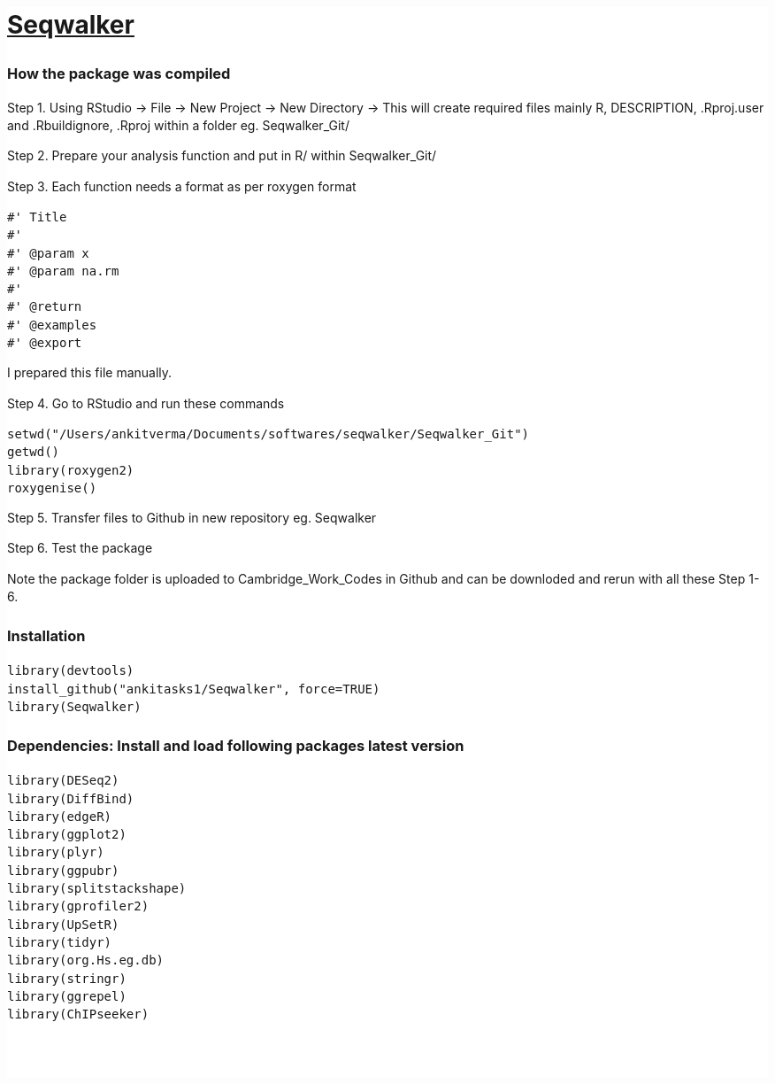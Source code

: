 # <u> Seqwalker </u>
### How the package was compiled

Step 1. Using RStudio -> File → New Project → New Directory → This will create required files mainly
R, DESCRIPTION, .Rproj.user and .Rbuildignore, .Rproj within a folder eg. Seqwalker_Git/

Step 2. Prepare your analysis function and put in R/ within Seqwalker_Git/

Step 3. Each function needs a format as per roxygen format

<pre>
#' Title
#'
#' @param x 
#' @param na.rm 
#'
#' @return
#' @examples
#' @export
</pre>

I prepared this file manually.

Step 4. Go to RStudio and run these commands 

<pre>
setwd("/Users/ankitverma/Documents/softwares/seqwalker/Seqwalker_Git")
getwd()
library(roxygen2)
roxygenise()
</pre>

Step 5. Transfer files to Github in new repository eg. Seqwalker

Step 6. Test the package


Note the package folder is uploaded to Cambridge_Work_Codes in Github and can be downloded and rerun with all these Step 1-6.

### Installation
<pre>
library(devtools)
install_github("ankitasks1/Seqwalker", force=TRUE)
library(Seqwalker)
</pre>
  
### Dependencies: Install and load following packages latest version

<pre>
library(DESeq2)
library(DiffBind)
library(edgeR)
library(ggplot2)
library(plyr)
library(ggpubr)
library(splitstackshape)
library(gprofiler2)
library(UpSetR)
library(tidyr)
library(org.Hs.eg.db)
library(stringr)
library(ggrepel)
library(ChIPseeker)
